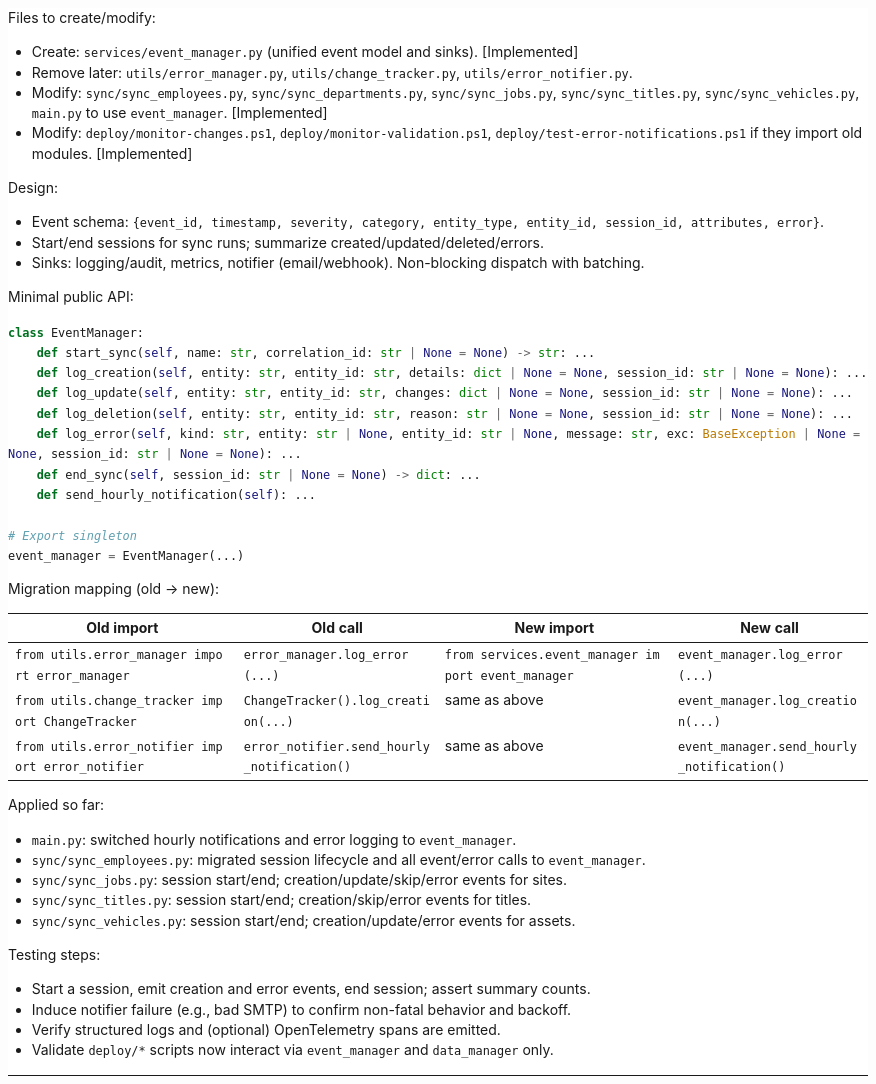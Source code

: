 Files to create/modify:
- Create: `services/event_manager.py` (unified event model and sinks). [Implemented]
- Remove later: `utils/error_manager.py`, `utils/change_tracker.py`, `utils/error_notifier.py`.
- Modify: `sync/sync_employees.py`, `sync/sync_departments.py`, `sync/sync_jobs.py`, `sync/sync_titles.py`, `sync/sync_vehicles.py`, `main.py` to use `event_manager`. [Implemented]
- Modify: `deploy/monitor-changes.ps1`, `deploy/monitor-validation.ps1`, `deploy/test-error-notifications.ps1` if they import old modules. [Implemented]

Design:
- Event schema: `{event_id, timestamp, severity, category, entity_type, entity_id, session_id, attributes, error}`.
- Start/end sessions for sync runs; summarize created/updated/deleted/errors.
- Sinks: logging/audit, metrics, notifier (email/webhook). Non-blocking dispatch with batching.

Minimal public API:
```python
class EventManager:
    def start_sync(self, name: str, correlation_id: str | None = None) -> str: ...
    def log_creation(self, entity: str, entity_id: str, details: dict | None = None, session_id: str | None = None): ...
    def log_update(self, entity: str, entity_id: str, changes: dict | None = None, session_id: str | None = None): ...
    def log_deletion(self, entity: str, entity_id: str, reason: str | None = None, session_id: str | None = None): ...
    def log_error(self, kind: str, entity: str | None, entity_id: str | None, message: str, exc: BaseException | None = None, session_id: str | None = None): ...
    def end_sync(self, session_id: str | None = None) -> dict: ...
    def send_hourly_notification(self): ...

# Export singleton
event_manager = EventManager(...)
```

Migration mapping (old → new):

| Old import | Old call | New import | New call |
|---|---|---|---|
| `from utils.error_manager import error_manager` | `error_manager.log_error(...)` | `from services.event_manager import event_manager` | `event_manager.log_error(...)` |
| `from utils.change_tracker import ChangeTracker` | `ChangeTracker().log_creation(...)` | same as above | `event_manager.log_creation(...)` |
| `from utils.error_notifier import error_notifier` | `error_notifier.send_hourly_notification()` | same as above | `event_manager.send_hourly_notification()` |

Applied so far:
- `main.py`: switched hourly notifications and error logging to `event_manager`.
- `sync/sync_employees.py`: migrated session lifecycle and all event/error calls to `event_manager`.
- `sync/sync_jobs.py`: session start/end; creation/update/skip/error events for sites.
- `sync/sync_titles.py`: session start/end; creation/skip/error events for titles.
- `sync/sync_vehicles.py`: session start/end; creation/update/error events for assets.

Testing steps:
- Start a session, emit creation and error events, end session; assert summary counts.
- Induce notifier failure (e.g., bad SMTP) to confirm non-fatal behavior and backoff.
- Verify structured logs and (optional) OpenTelemetry spans are emitted.
- Validate `deploy/*` scripts now interact via `event_manager` and `data_manager` only.

---